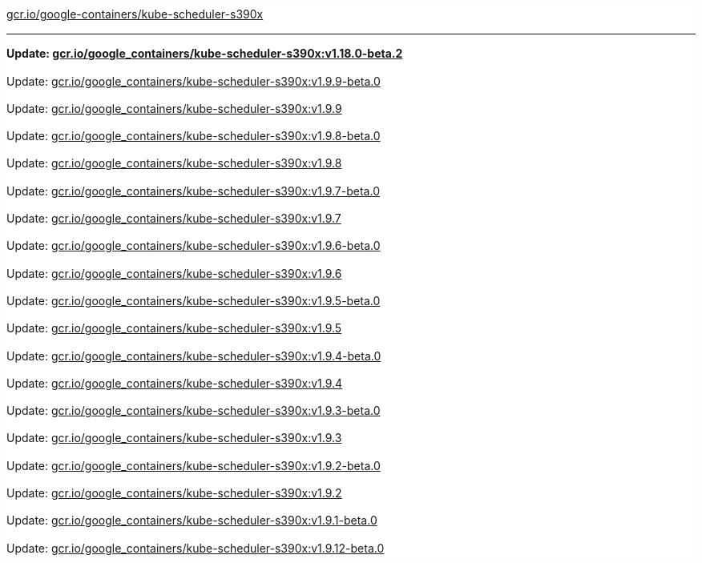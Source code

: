 [gcr.io/google-containers/kube-scheduler-s390x](https://hub.docker.com/r/cruse/kube-scheduler-s390x/tags/) 

----
**Update: [gcr.io/google_containers/kube-scheduler-s390x:v1.18.0-beta.2](https://hub.docker.com/r/cruse/kube-scheduler-s390x/tags/)**

Update: [gcr.io/google_containers/kube-scheduler-s390x:v1.9.9-beta.0](https://hub.docker.com/r/cruse/kube-scheduler-s390x/tags/)

Update: [gcr.io/google_containers/kube-scheduler-s390x:v1.9.9](https://hub.docker.com/r/cruse/kube-scheduler-s390x/tags/)

Update: [gcr.io/google_containers/kube-scheduler-s390x:v1.9.8-beta.0](https://hub.docker.com/r/cruse/kube-scheduler-s390x/tags/)

Update: [gcr.io/google_containers/kube-scheduler-s390x:v1.9.8](https://hub.docker.com/r/cruse/kube-scheduler-s390x/tags/)

Update: [gcr.io/google_containers/kube-scheduler-s390x:v1.9.7-beta.0](https://hub.docker.com/r/cruse/kube-scheduler-s390x/tags/)

Update: [gcr.io/google_containers/kube-scheduler-s390x:v1.9.7](https://hub.docker.com/r/cruse/kube-scheduler-s390x/tags/)

Update: [gcr.io/google_containers/kube-scheduler-s390x:v1.9.6-beta.0](https://hub.docker.com/r/cruse/kube-scheduler-s390x/tags/)

Update: [gcr.io/google_containers/kube-scheduler-s390x:v1.9.6](https://hub.docker.com/r/cruse/kube-scheduler-s390x/tags/)

Update: [gcr.io/google_containers/kube-scheduler-s390x:v1.9.5-beta.0](https://hub.docker.com/r/cruse/kube-scheduler-s390x/tags/)

Update: [gcr.io/google_containers/kube-scheduler-s390x:v1.9.5](https://hub.docker.com/r/cruse/kube-scheduler-s390x/tags/)

Update: [gcr.io/google_containers/kube-scheduler-s390x:v1.9.4-beta.0](https://hub.docker.com/r/cruse/kube-scheduler-s390x/tags/)

Update: [gcr.io/google_containers/kube-scheduler-s390x:v1.9.4](https://hub.docker.com/r/cruse/kube-scheduler-s390x/tags/)

Update: [gcr.io/google_containers/kube-scheduler-s390x:v1.9.3-beta.0](https://hub.docker.com/r/cruse/kube-scheduler-s390x/tags/)

Update: [gcr.io/google_containers/kube-scheduler-s390x:v1.9.3](https://hub.docker.com/r/cruse/kube-scheduler-s390x/tags/)

Update: [gcr.io/google_containers/kube-scheduler-s390x:v1.9.2-beta.0](https://hub.docker.com/r/cruse/kube-scheduler-s390x/tags/)

Update: [gcr.io/google_containers/kube-scheduler-s390x:v1.9.2](https://hub.docker.com/r/cruse/kube-scheduler-s390x/tags/)

Update: [gcr.io/google_containers/kube-scheduler-s390x:v1.9.1-beta.0](https://hub.docker.com/r/cruse/kube-scheduler-s390x/tags/)

Update: [gcr.io/google_containers/kube-scheduler-s390x:v1.9.12-beta.0](https://hub.docker.com/r/cruse/kube-scheduler-s390x/tags/)
